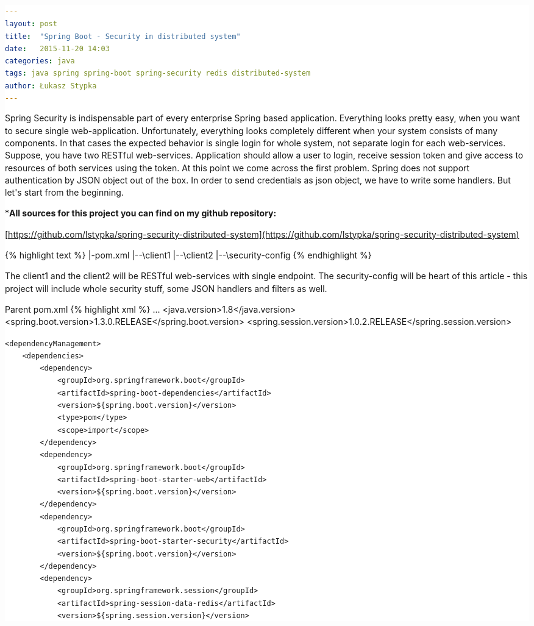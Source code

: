 ```yaml
---
layout: post
title:  "Spring Boot - Security in distributed system"
date:   2015-11-20 14:03
categories: java
tags: java spring spring-boot spring-security redis distributed-system
author: Łukasz Stypka
---
```

Spring Security is indispensable part of every enterprise Spring based application. Everything looks pretty easy, when you want to secure single web-application. Unfortunately, everything looks completely different when your system consists of many components. In that cases the expected behavior is single login for whole system, not separate login for each web-services. Suppose, you have two RESTful web-services. Application should allow a user to login, receive session token and give access to resources of both services using the token.
At this point we come across the first problem. Spring does not support authentication by JSON object out of the box. In order to send credentials as json object, we have to write some handlers. But let's start from the beginning. 

*__All sources for this project you can find on my github repository:__

[https://github.com/lstypka/spring-security-distributed-system](https://github.com/lstypka/spring-security-distributed-system)

{% highlight text %}
|-pom.xml
|--\client1
|--\client2
|--\security-config
{% endhighlight %}

The client1 and the client2 will be RESTful web-services with single endpoint. The security-config will be heart of this article - this project will include whole security stuff, some JSON handlers and filters as well.

Parent pom.xml
{% highlight xml %}
...
 <properties>
        <java.version>1.8</java.version>
        <spring.boot.version>1.3.0.RELEASE</spring.boot.version>
        <spring.session.version>1.0.2.RELEASE</spring.session.version>
    </properties>

    <dependencyManagement>
        <dependencies>
            <dependency>
                <groupId>org.springframework.boot</groupId>
                <artifactId>spring-boot-dependencies</artifactId>
                <version>${spring.boot.version}</version>
                <type>pom</type>
                <scope>import</scope>
            </dependency>
            <dependency>
                <groupId>org.springframework.boot</groupId>
                <artifactId>spring-boot-starter-web</artifactId>
                <version>${spring.boot.version}</version>
            </dependency>
            <dependency>
                <groupId>org.springframework.boot</groupId>
                <artifactId>spring-boot-starter-security</artifactId>
                <version>${spring.boot.version}</version>
            </dependency>
            <dependency>
                <groupId>org.springframework.session</groupId>
                <artifactId>spring-session-data-redis</artifactId>
                <version>${spring.session.version}</version>